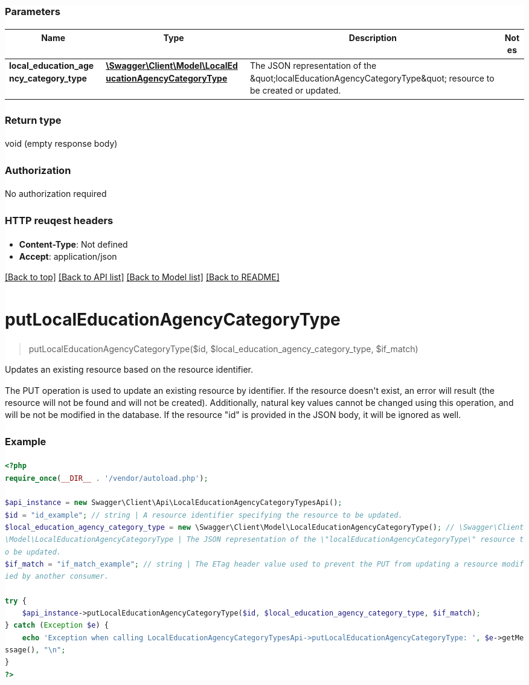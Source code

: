 ### Parameters

Name | Type | Description  | Notes
------------- | ------------- | ------------- | -------------
 **local_education_agency_category_type** | [**\Swagger\Client\Model\LocalEducationAgencyCategoryType**](\Swagger\Client\Model\LocalEducationAgencyCategoryType.md)| The JSON representation of the \&quot;localEducationAgencyCategoryType\&quot; resource to be created or updated. | 

### Return type

void (empty response body)

### Authorization

No authorization required

### HTTP reuqest headers

 - **Content-Type**: Not defined
 - **Accept**: application/json

[[Back to top]](#) [[Back to API list]](../README.md#documentation-for-api-endpoints) [[Back to Model list]](../README.md#documentation-for-models) [[Back to README]](../README.md)

# **putLocalEducationAgencyCategoryType**
> putLocalEducationAgencyCategoryType($id, $local_education_agency_category_type, $if_match)

Updates an existing resource based on the resource identifier.

The PUT operation is used to update an existing resource by identifier.  If the resource doesn't exist, an error will result (the resource will not be found and will not be created).  Additionally, natural key values cannot be changed using this operation, and will be not be modified in the database.  If the resource \"id\" is provided in the JSON body, it will be ignored as well.

### Example 
```php
<?php
require_once(__DIR__ . '/vendor/autoload.php');

$api_instance = new Swagger\Client\Api\LocalEducationAgencyCategoryTypesApi();
$id = "id_example"; // string | A resource identifier specifying the resource to be updated.
$local_education_agency_category_type = new \Swagger\Client\Model\LocalEducationAgencyCategoryType(); // \Swagger\Client\Model\LocalEducationAgencyCategoryType | The JSON representation of the \"localEducationAgencyCategoryType\" resource to be updated.
$if_match = "if_match_example"; // string | The ETag header value used to prevent the PUT from updating a resource modified by another consumer.

try { 
    $api_instance->putLocalEducationAgencyCategoryType($id, $local_education_agency_category_type, $if_match);
} catch (Exception $e) {
    echo 'Exception when calling LocalEducationAgencyCategoryTypesApi->putLocalEducationAgencyCategoryType: ', $e->getMessage(), "\n";
}
?>
```
